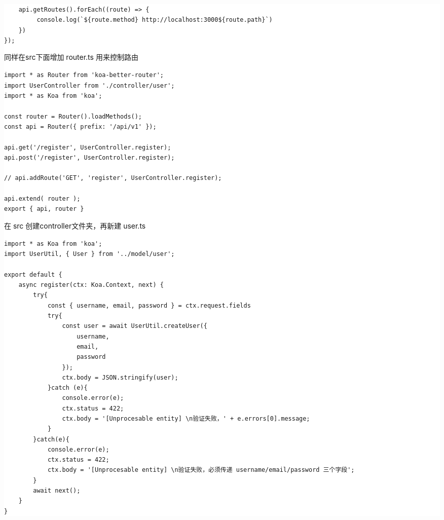 ```
    api.getRoutes().forEach((route) => {
         console.log(`${route.method} http://localhost:3000${route.path}`)
    })
});
```

同样在src下面增加 router.ts 用来控制路由

```
import * as Router from 'koa-better-router';
import UserController from './controller/user';
import * as Koa from 'koa';

const router = Router().loadMethods();
const api = Router({ prefix: '/api/v1' });

api.get('/register', UserController.register);
api.post('/register', UserController.register);

// api.addRoute('GET', 'register', UserController.register);

api.extend( router );
export { api, router }
```

在 src 创建controller文件夹，再新建 user.ts

```
import * as Koa from 'koa';
import UserUtil, { User } from '../model/user';

export default {    
    async register(ctx: Koa.Context, next) {
        try{
            const { username, email, password } = ctx.request.fields
            try{
                const user = await UserUtil.createUser({
                    username,
                    email,
                    password
                });
                ctx.body = JSON.stringify(user);
            }catch (e){
                console.error(e);
                ctx.status = 422;
                ctx.body = '[Unprocesable entity] \n验证失败，' + e.errors[0].message;
            }
        }catch(e){
            console.error(e);
            ctx.status = 422;
            ctx.body = '[Unprocesable entity] \n验证失败，必须传递 username/email/password 三个字段';
        }
        await next();
    }
}
```

